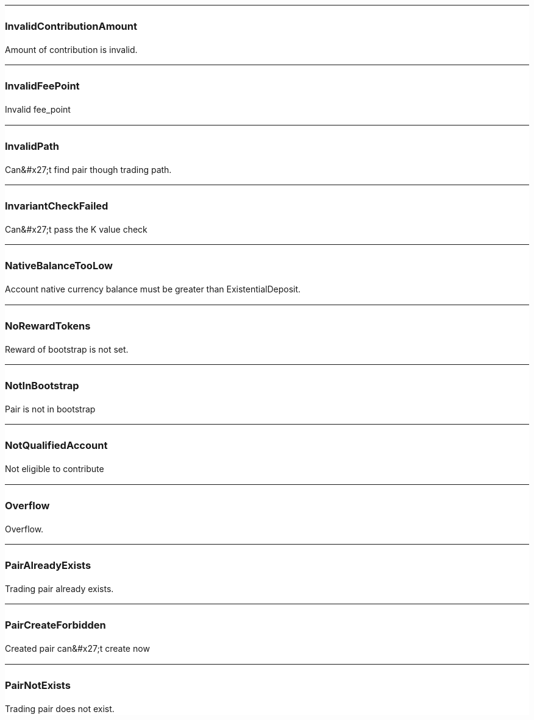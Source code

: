 ---------
### InvalidContributionAmount
Amount of contribution is invalid.

---------
### InvalidFeePoint
Invalid fee_point

---------
### InvalidPath
Can&\#x27;t find pair though trading path.

---------
### InvariantCheckFailed
Can&\#x27;t pass the K value check

---------
### NativeBalanceTooLow
Account native currency balance must be greater than ExistentialDeposit.

---------
### NoRewardTokens
Reward of bootstrap is not set.

---------
### NotInBootstrap
Pair is not in bootstrap

---------
### NotQualifiedAccount
Not eligible to contribute

---------
### Overflow
Overflow.

---------
### PairAlreadyExists
Trading pair already exists.

---------
### PairCreateForbidden
Created pair can&\#x27;t create now

---------
### PairNotExists
Trading pair does not exist.
